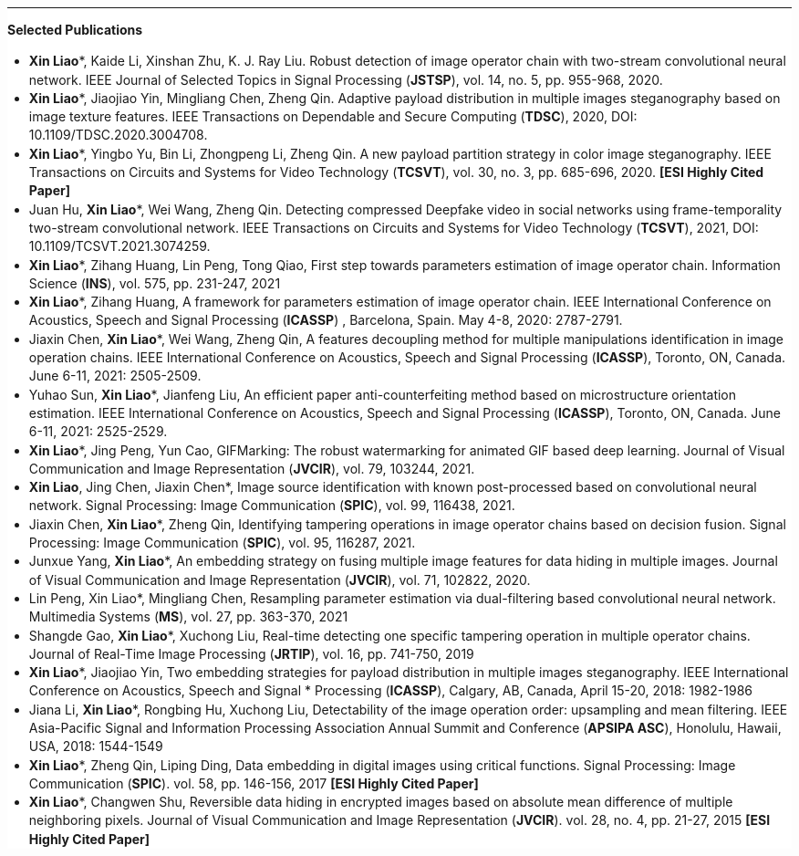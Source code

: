****

**Selected Publications**

* **Xin Liao***, Kaide Li, Xinshan Zhu, K. J. Ray Liu. Robust detection of image operator chain with two-stream convolutional neural network. IEEE Journal of Selected Topics in Signal Processing (**JSTSP**), vol. 14, no. 5, pp. 955-968, 2020.
* **Xin Liao***, Jiaojiao Yin, Mingliang Chen, Zheng Qin. Adaptive payload distribution in multiple images steganography based on image texture features. IEEE Transactions on Dependable and Secure Computing (**TDSC**), 2020, DOI: 10.1109/TDSC.2020.3004708.
* **Xin Liao***, Yingbo Yu, Bin Li, Zhongpeng Li, Zheng Qin. A new payload partition strategy in color image steganography. IEEE Transactions on Circuits and Systems for Video Technology (**TCSVT**), vol. 30, no. 3, pp. 685-696, 2020. **[ESI Highly Cited Paper]**
* Juan Hu, **Xin Liao***, Wei Wang, Zheng Qin. Detecting compressed Deepfake video in social networks using frame-temporality two-stream convolutional network. IEEE Transactions on Circuits and Systems for Video Technology (**TCSVT**), 2021, DOI: 10.1109/TCSVT.2021.3074259.
* **Xin Liao***, Zihang Huang, Lin Peng, Tong Qiao, First step towards parameters estimation of image operator chain. Information Science (**INS**), vol. 575, pp. 231-247, 2021
* **Xin Liao***, Zihang Huang, A framework for parameters estimation of image operator chain. IEEE International Conference on Acoustics, Speech and Signal Processing (**ICASSP**) , Barcelona, Spain. May 4-8, 2020: 2787-2791.
* Jiaxin Chen, **Xin Liao***, Wei Wang, Zheng Qin, A features decoupling method for multiple manipulations identification in image operation chains. IEEE International Conference on Acoustics, Speech and Signal Processing (**ICASSP**), Toronto, ON, Canada. June 6-11, 2021: 2505-2509.
* Yuhao Sun, **Xin Liao***, Jianfeng Liu, An efficient paper anti-counterfeiting method based on microstructure orientation estimation. IEEE International Conference on Acoustics, Speech and Signal Processing (**ICASSP**), Toronto, ON, Canada. June 6-11, 2021: 2525-2529.
* **Xin Liao***, Jing Peng, Yun Cao, GIFMarking: The robust watermarking for animated GIF based deep learning. Journal of Visual Communication and Image Representation (**JVCIR**), vol. 79, 103244, 2021.
* **Xin Liao**, Jing Chen, Jiaxin Chen*, Image source identification with known post-processed based on convolutional neural network. Signal Processing: Image Communication (**SPIC**), vol. 99, 116438, 2021.
* Jiaxin Chen, **Xin Liao***, Zheng Qin, Identifying tampering operations in image operator chains based on decision fusion. Signal Processing: Image Communication (**SPIC**), vol. 95, 116287, 2021.
* Junxue Yang, **Xin Liao***, An embedding strategy on fusing multiple image features for data hiding in multiple images. Journal of Visual Communication and Image Representation (**JVCIR**), vol. 71, 102822, 2020.
* Lin Peng, Xin Liao*, Mingliang Chen, Resampling parameter estimation via dual-filtering based convolutional neural network. Multimedia Systems (**MS**), vol. 27, pp. 363-370, 2021
* Shangde Gao, **Xin Liao***, Xuchong Liu, Real-time detecting one specific tampering operation in multiple operator chains. Journal of Real-Time Image Processing (**JRTIP**), vol. 16, pp. 741-750, 2019
* **Xin Liao***, Jiaojiao Yin, Two embedding strategies for payload distribution in multiple images steganography. IEEE International Conference on Acoustics, Speech and Signal * Processing (**ICASSP**), Calgary, AB, Canada, April 15-20, 2018: 1982-1986
* Jiana Li, **Xin Liao***, Rongbing Hu, Xuchong Liu, Detectability of the image operation order: upsampling and mean filtering. IEEE Asia-Pacific Signal and Information Processing Association Annual Summit and Conference (**APSIPA  ASC**), Honolulu, Hawaii, USA, 2018: 1544-1549
* **Xin Liao***, Zheng Qin, Liping Ding, Data embedding in digital images using critical functions. Signal Processing: Image Communication (**SPIC**). vol. 58, pp. 146-156, 2017 **[ESI Highly Cited Paper]**
* **Xin Liao***, Changwen Shu, Reversible data hiding in encrypted images based on absolute mean difference of multiple neighboring pixels. Journal of Visual Communication and Image Representation (**JVCIR**). vol. 28, no. 4, pp. 21-27, 2015 **[ESI Highly Cited Paper]**
